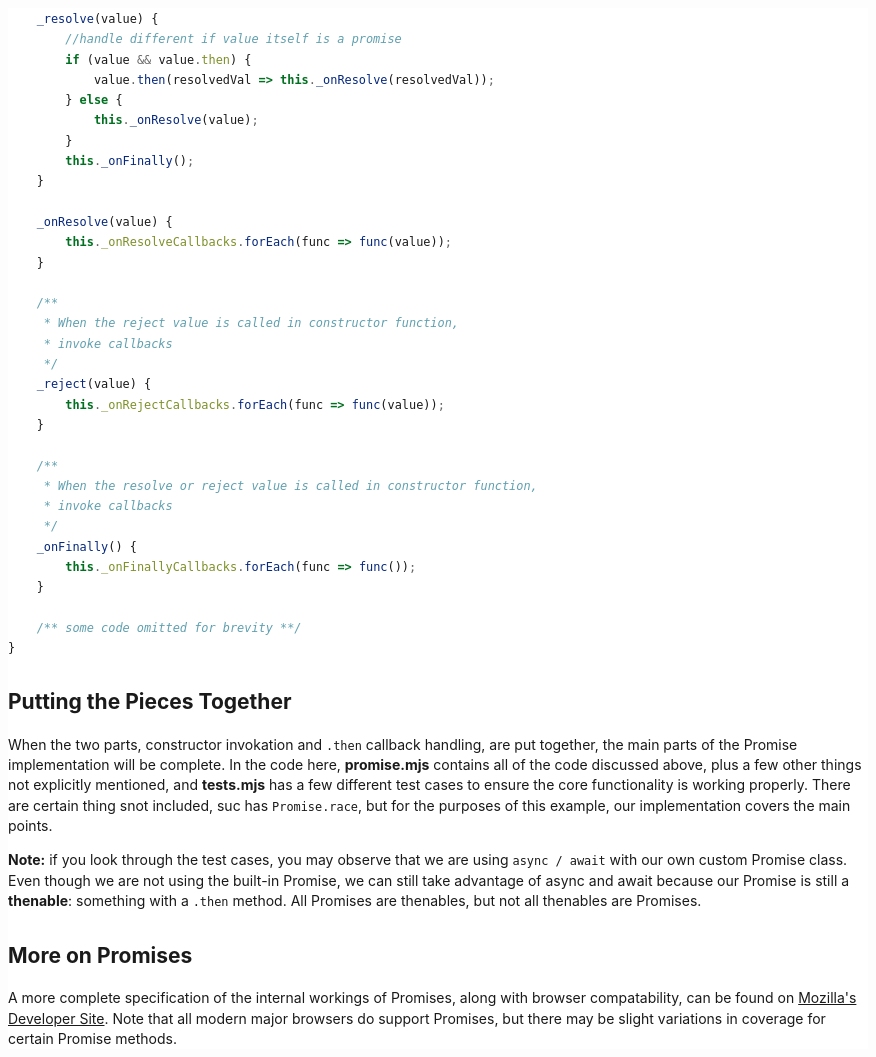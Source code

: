 ```javascript
    _resolve(value) {
        //handle different if value itself is a promise
        if (value && value.then) {
            value.then(resolvedVal => this._onResolve(resolvedVal));
        } else {
            this._onResolve(value);
        }
        this._onFinally();
    }

    _onResolve(value) {
        this._onResolveCallbacks.forEach(func => func(value));
    }

    /**
     * When the reject value is called in constructor function,
     * invoke callbacks
     */
    _reject(value) {
        this._onRejectCallbacks.forEach(func => func(value));
    }

    /**
     * When the resolve or reject value is called in constructor function,
     * invoke callbacks
     */
    _onFinally() {
        this._onFinallyCallbacks.forEach(func => func());
    }

    /** some code omitted for brevity **/
}
```

## Putting the Pieces Together
When the two parts, constructor invokation and ``.then`` callback handling, are put together, the main parts of the Promise implementation will be complete. In the code here, **promise.mjs** contains all of the code discussed above, plus a few other things not explicitly mentioned, and **tests.mjs** has a few different test cases to ensure the core functionality is working properly. There are certain thing snot included, suc has ``Promise.race``, but for the purposes of this example, our implementation covers the main points.

**Note:** if you look through the test cases, you may observe that we are using ``async / await`` with our own custom Promise class. Even though we are not using the built-in Promise, we can still take advantage of async and await because our Promise is still a **thenable**: something with a `.then` method. All Promises are thenables, but not all thenables are Promises.

## More on Promises
A more complete specification of the internal workings of Promises, along with browser compatability, can be found on [Mozilla's Developer Site](https://developer.mozilla.org/en-US/docs/Web/JavaScript/Reference/Global_Objects/Promise). Note that all modern major browsers do support Promises, but there may be slight variations in coverage for certain Promise methods.